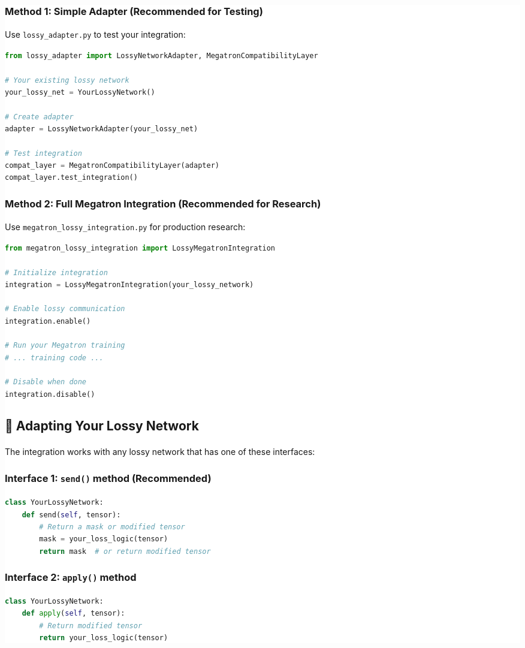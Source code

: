 ### Method 1: Simple Adapter (Recommended for Testing)
Use `lossy_adapter.py` to test your integration:

```python
from lossy_adapter import LossyNetworkAdapter, MegatronCompatibilityLayer

# Your existing lossy network
your_lossy_net = YourLossyNetwork()

# Create adapter
adapter = LossyNetworkAdapter(your_lossy_net)

# Test integration
compat_layer = MegatronCompatibilityLayer(adapter)
compat_layer.test_integration()
```

### Method 2: Full Megatron Integration (Recommended for Research)
Use `megatron_lossy_integration.py` for production research:

```python
from megatron_lossy_integration import LossyMegatronIntegration

# Initialize integration
integration = LossyMegatronIntegration(your_lossy_network)

# Enable lossy communication
integration.enable()

# Run your Megatron training
# ... training code ...

# Disable when done
integration.disable()
```

## 🔌 Adapting Your Lossy Network

The integration works with any lossy network that has one of these interfaces:

### Interface 1: `send()` method (Recommended)
```python
class YourLossyNetwork:
    def send(self, tensor):
        # Return a mask or modified tensor
        mask = your_loss_logic(tensor)
        return mask  # or return modified tensor
```

### Interface 2: `apply()` method
```python
class YourLossyNetwork:
    def apply(self, tensor):
        # Return modified tensor
        return your_loss_logic(tensor)
```
